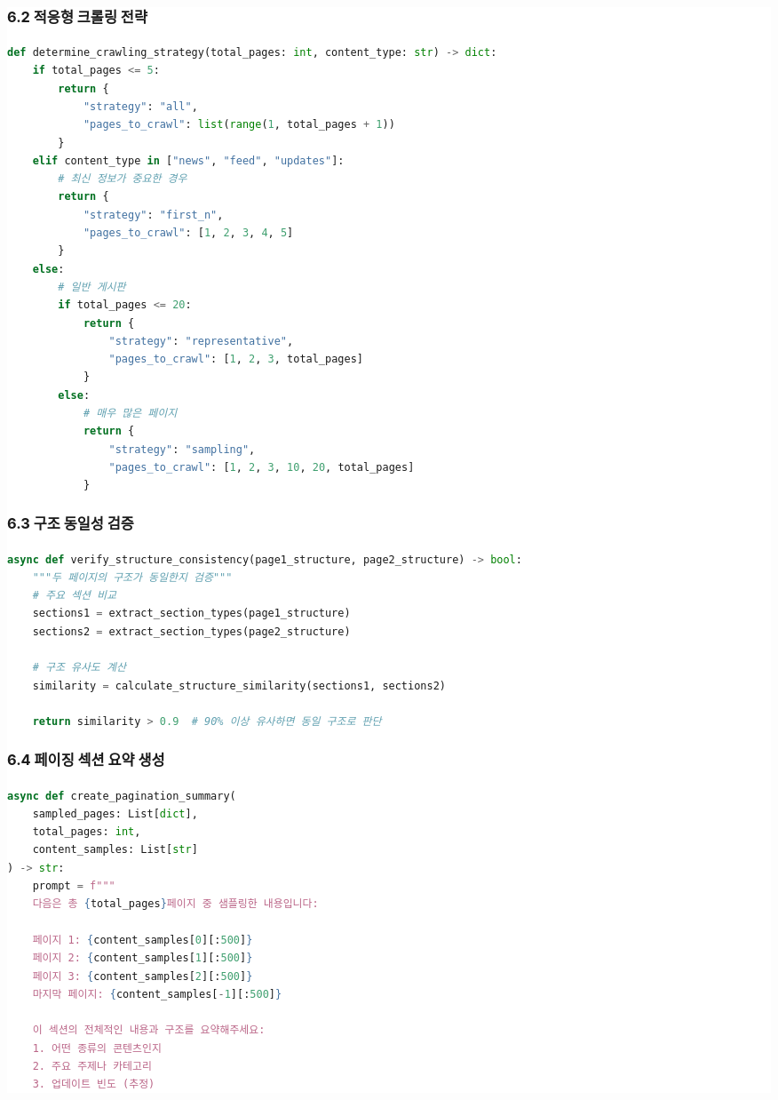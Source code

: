 ### 6.2 적응형 크롤링 전략

```python
def determine_crawling_strategy(total_pages: int, content_type: str) -> dict:
    if total_pages <= 5:
        return {
            "strategy": "all",
            "pages_to_crawl": list(range(1, total_pages + 1))
        }
    elif content_type in ["news", "feed", "updates"]:
        # 최신 정보가 중요한 경우
        return {
            "strategy": "first_n",
            "pages_to_crawl": [1, 2, 3, 4, 5]
        }
    else:
        # 일반 게시판
        if total_pages <= 20:
            return {
                "strategy": "representative",
                "pages_to_crawl": [1, 2, 3, total_pages]
            }
        else:
            # 매우 많은 페이지
            return {
                "strategy": "sampling",
                "pages_to_crawl": [1, 2, 3, 10, 20, total_pages]
            }
```

### 6.3 구조 동일성 검증

```python
async def verify_structure_consistency(page1_structure, page2_structure) -> bool:
    """두 페이지의 구조가 동일한지 검증"""
    # 주요 섹션 비교
    sections1 = extract_section_types(page1_structure)
    sections2 = extract_section_types(page2_structure)
    
    # 구조 유사도 계산
    similarity = calculate_structure_similarity(sections1, sections2)
    
    return similarity > 0.9  # 90% 이상 유사하면 동일 구조로 판단
```

### 6.4 페이징 섹션 요약 생성

```python
async def create_pagination_summary(
    sampled_pages: List[dict],
    total_pages: int,
    content_samples: List[str]
) -> str:
    prompt = f"""
    다음은 총 {total_pages}페이지 중 샘플링한 내용입니다:
    
    페이지 1: {content_samples[0][:500]}
    페이지 2: {content_samples[1][:500]}
    페이지 3: {content_samples[2][:500]}
    마지막 페이지: {content_samples[-1][:500]}
    
    이 섹션의 전체적인 내용과 구조를 요약해주세요:
    1. 어떤 종류의 콘텐츠인지
    2. 주요 주제나 카테고리
    3. 업데이트 빈도 (추정)
```
